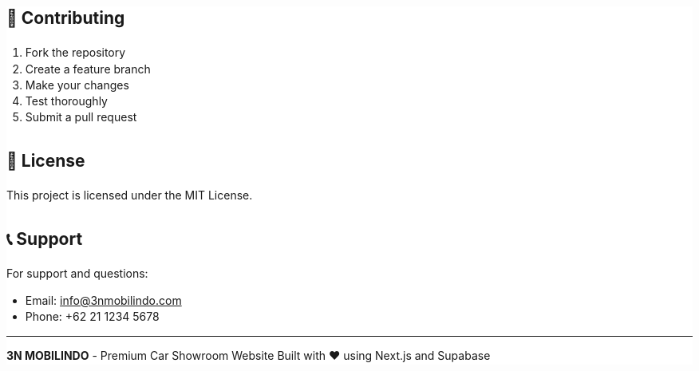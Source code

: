 ## 🤝 Contributing

1. Fork the repository
2. Create a feature branch
3. Make your changes
4. Test thoroughly
5. Submit a pull request

## 📄 License

This project is licensed under the MIT License.

## 📞 Support

For support and questions:
- Email: info@3nmobilindo.com
- Phone: +62 21 1234 5678

---

**3N MOBILINDO** - Premium Car Showroom Website
Built with ❤️ using Next.js and Supabase
